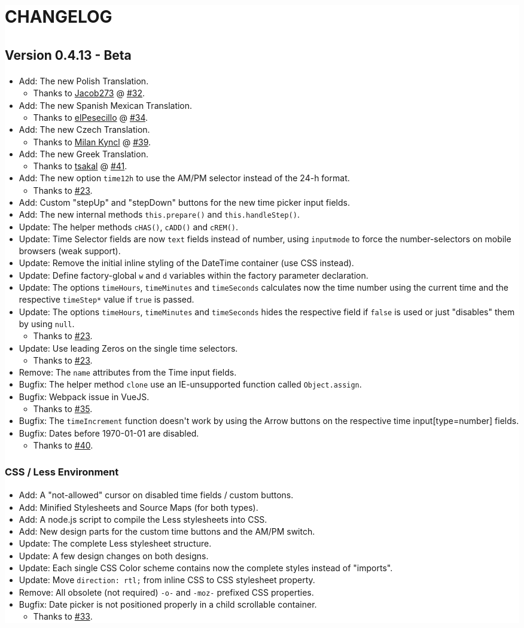 CHANGELOG
=========

Version 0.4.13 - Beta
---------------------
-   Add: The new Polish Translation.
    - Thanks to [Jacob273](https://github.com/Jacob273)
    @ [#32](https://github.com/pytesNET/tail.DateTime/pull/32).
-   Add: The new Spanish Mexican Translation.
    - Thanks to [elPesecillo](https://github.com/elPesecillo)
    @ [#34](https://github.com/pytesNET/tail.DateTime/issue/34).
-   Add: The new Czech Translation.
    - Thanks to [Milan Kyncl](https://github.com/milankyncl)
    @ [#39](https://github.com/pytesNET/tail.DateTime/pull/39).
-   Add: The new Greek Translation.
    - Thanks to [tsakal](https://github.com/tsakal)
    @ [#41](https://github.com/pytesNET/tail.DateTime/issues/41).
-   Add: The new option `time12h` to use the AM/PM selector instead of the 24-h format.
    - Thanks to [#23](https://github.com/pytesNET/tail.DateTime/issues/23).
-   Add: Custom "stepUp" and "stepDown" buttons for the new time picker input fields.
-   Add: The new internal methods `this.prepare()` and `this.handleStep()`.
-   Update: The helper methods `cHAS()`, `cADD()` and `cREM()`.
-   Update: Time Selector fields are now `text` fields instead of number, using `inputmode` to force
    the number-selectors on mobile browsers (weak support).
-   Update: Remove the initial inline styling of the DateTime container (use CSS instead).
-   Update: Define factory-global `w` and `d` variables within the factory parameter declaration.
-   Update: The options `timeHours`, `timeMinutes` and `timeSeconds` calculates now the time number
    using the current time and the respective `timeStep*` value if `true` is passed.
-   Update: The options `timeHours`, `timeMinutes` and `timeSeconds` hides the respective field if
    `false` is used or just "disables" them by using `null`.
    - Thanks to [#23](https://github.com/pytesNET/tail.DateTime/issues/23).
-   Update: Use leading Zeros on the single time selectors.
    - Thanks to [#23](https://github.com/pytesNET/tail.DateTime/issues/23).
-   Remove: The `name` attributes from the Time input fields.
-   Bugfix: The helper method `clone` use an IE-unsupported function called `Object.assign`.
-   Bugfix: Webpack issue in VueJS.
    - Thanks to [#35](https://github.com/pytesNET/tail.DateTime/issues/35).
-   Bugfix: The `timeIncrement` function doesn't work by using the Arrow buttons on the respective
    time input[type=number] fields.
-   Bugfix: Dates before 1970-01-01 are disabled.
    - Thanks to [#40](https://github.com/pytesNET/tail.DateTime/issues/40).

### CSS / Less Environment
-   Add: A "not-allowed" cursor on disabled time fields / custom buttons.
-   Add: Minified Stylesheets and Source Maps (for both types).
-   Add: A node.js script to compile the Less stylesheets into CSS.
-   Add: New design parts for the custom time buttons and the AM/PM switch.
-   Update: The complete Less stylesheet structure.
-   Update: A few design changes on both designs.
-   Update: Each single CSS Color scheme contains now the complete styles instead of "imports".
-   Update: Move `direction: rtl;` from inline CSS to CSS stylesheet property.
-   Remove: All obsolete (not required) `-o-` and `-moz-` prefixed CSS properties.
-   Bugfix: Date picker is not positioned properly in a child scrollable container.
    - Thanks to [#33](https://github.com/pytesNET/tail.DateTime/issues/33).
